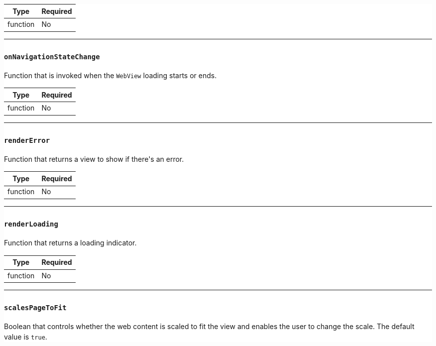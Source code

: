 | Type | Required |
| - | - |
| function | No |




---

### `onNavigationStateChange`

Function that is invoked when the `WebView` loading starts or ends.

| Type | Required |
| - | - |
| function | No |




---

### `renderError`

Function that returns a view to show if there's an error.

| Type | Required |
| - | - |
| function | No |




---

### `renderLoading`

Function that returns a loading indicator.

| Type | Required |
| - | - |
| function | No |




---

### `scalesPageToFit`

Boolean that controls whether the web content is scaled to fit
the view and enables the user to change the scale. The default value
is `true`.
